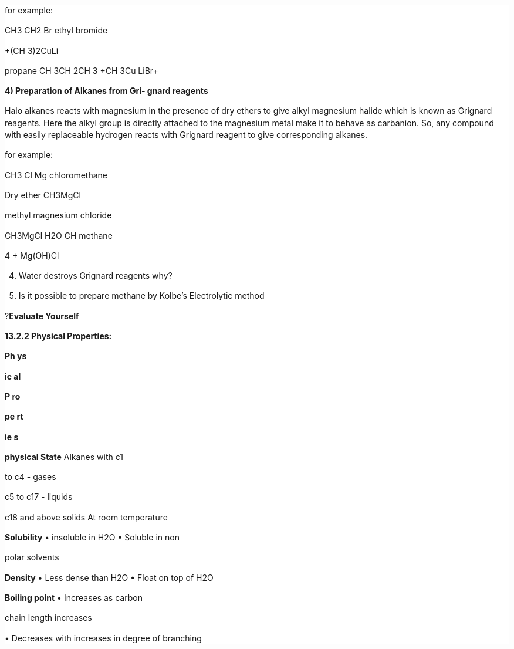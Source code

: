 for example:

CH3 CH2 Br ethyl bromide

+(CH 3)2CuLi

propane CH 3CH 2CH 3 +CH 3Cu LiBr+

**4) Preparation of Alkanes from Gri- gnard reagents**

Halo alkanes reacts with magnesium in the presence of dry ethers to give alkyl magnesium halide which is known as Grignard reagents. Here the alkyl group is directly attached to the magnesium metal make it to behave as carbanion. So, any compound with easily replaceable hydrogen reacts with Grignard reagent to give corresponding alkanes.

for example:

CH3 Cl Mg chloromethane

Dry ether CH3MgCl

methyl magnesium chloride

CH3MgCl H2O CH methane

4 + Mg(OH)Cl  

4) Water destroys Grignard reagents why?

5) Is it possible to prepare methane by Kolbe’s Electrolytic method

?**Evaluate Yourself**

**13.2.2 Physical Properties:**

**Ph ys**

**ic al**

**P ro**

**pe rt**

**ie s**

**physical State** Alkanes with c1

to c4 - gases

c5 to c17 - liquids

c18 and above solids At room temperature

**Solubility** • insoluble in H2O • Soluble in non

polar solvents

**Density** • Less dense than H2O • Float on top of H2O

**Boiling point** • Increases as carbon

chain length increases

• Decreases with increases in degree of branching
